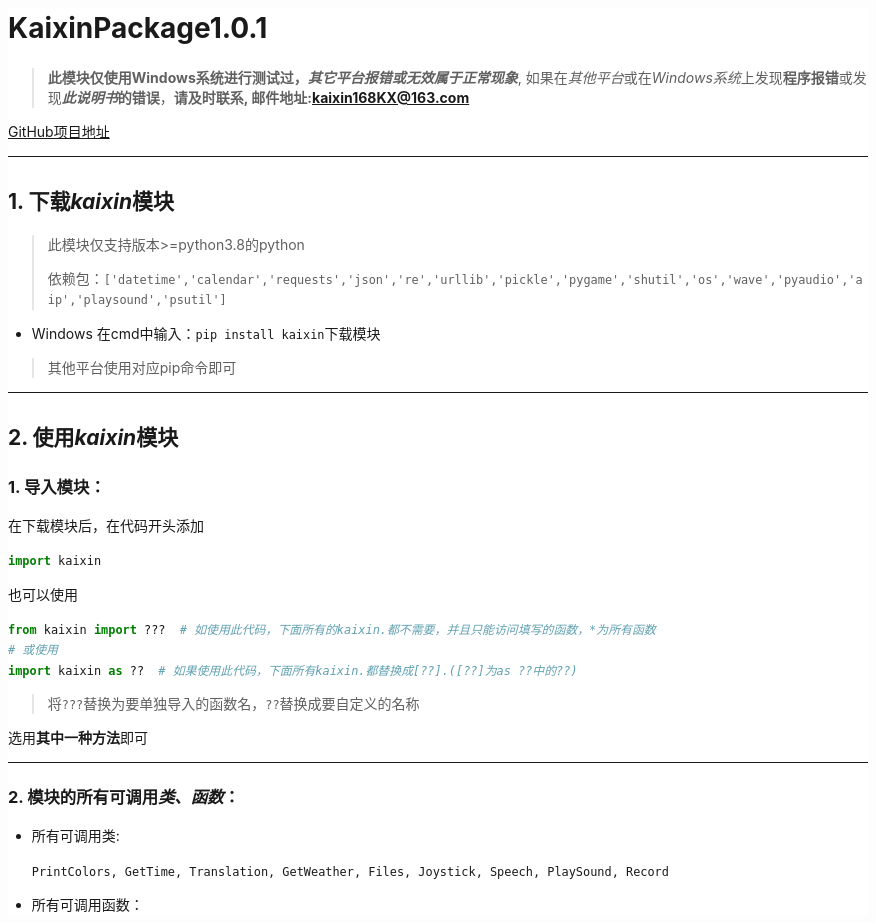 # **KaixinPackage1.0.1**

> **此模块仅使用Windows系统进行测试过，*其它平台报错或无效属于正常现象***, 如果在*其他平台*或在*Windows系统*上发现**程序报错**或发现***此说明书*的错误**，**请及时联系, 邮件地址:kaixin168KX@163.com**

[GitHub项目地址](https://github.com/kaixin168sxz/KaixinPackage)

---

## **1. 下载*kaixin*模块**

> 此模块仅支持版本>=python3.8的python
>
> 依赖包：```['datetime','calendar','requests','json','re','urllib','pickle','pygame','shutil','os','wave','pyaudio','aip','playsound','psutil']```

* Windows
  在cmd中输入：```pip install kaixin```下载模块

> 其他平台使用对应pip命令即可

---

## **2. 使用*kaixin*模块**

### **1. 导入模块：**

在下载模块后，在代码开头添加

```python
import kaixin
```

也可以使用

```python
from kaixin import ???  # 如使用此代码，下面所有的kaixin.都不需要，并且只能访问填写的函数，*为所有函数
# 或使用
import kaixin as ??  # 如果使用此代码，下面所有kaixin.都替换成[??].([??]为as ??中的??)
```

> 将```???```替换为要单独导入的函数名，```??```替换成要自定义的名称

选用**其中一种方法**即可

---

### **2. 模块的所有可调用*类、函数*：**

* 所有可调用类:

  ```
  PrintColors, GetTime, Translation, GetWeather, Files, Joystick, Speech, PlaySound, Record
  ```
* 所有可调用函数：
